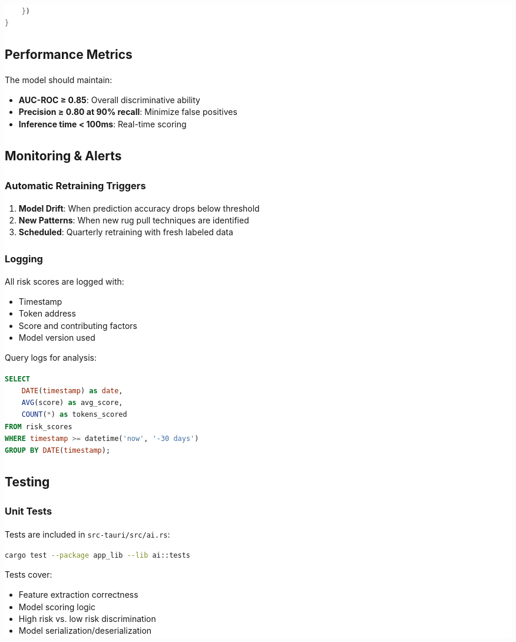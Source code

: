```rust
    })
}
```

## Performance Metrics

The model should maintain:
- **AUC-ROC ≥ 0.85**: Overall discriminative ability
- **Precision ≥ 0.80 at 90% recall**: Minimize false positives
- **Inference time < 100ms**: Real-time scoring

## Monitoring & Alerts

### Automatic Retraining Triggers

1. **Model Drift**: When prediction accuracy drops below threshold
2. **New Patterns**: When new rug pull techniques are identified
3. **Scheduled**: Quarterly retraining with fresh labeled data

### Logging

All risk scores are logged with:
- Timestamp
- Token address
- Score and contributing factors
- Model version used

Query logs for analysis:
```sql
SELECT 
    DATE(timestamp) as date,
    AVG(score) as avg_score,
    COUNT(*) as tokens_scored
FROM risk_scores
WHERE timestamp >= datetime('now', '-30 days')
GROUP BY DATE(timestamp);
```

## Testing

### Unit Tests

Tests are included in `src-tauri/src/ai.rs`:

```bash
cargo test --package app_lib --lib ai::tests
```

Tests cover:
- Feature extraction correctness
- Model scoring logic
- High risk vs. low risk discrimination
- Model serialization/deserialization
